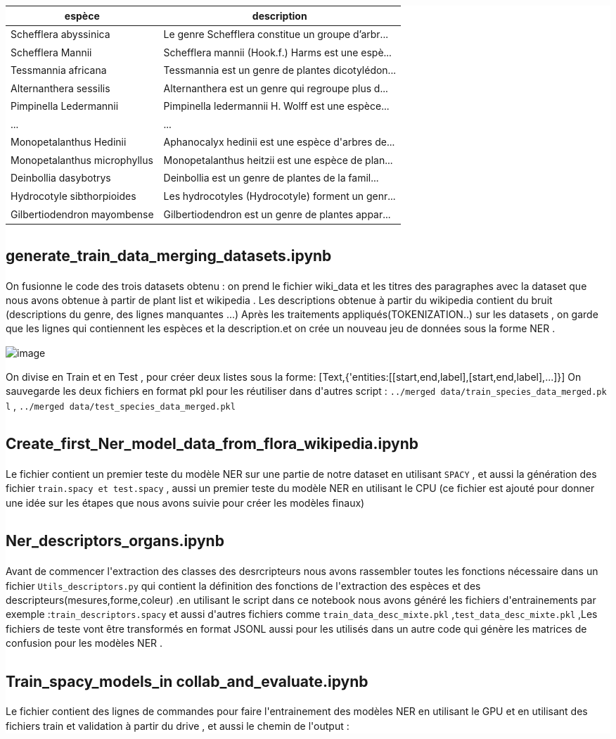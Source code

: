 
espèce | description
-- | --
Schefflera abyssinica | Le genre Schefflera constitue un groupe d’arbr...
Schefflera Mannii | Schefflera mannii (Hook.f.) Harms est une espè...
Tessmannia africana | Tessmannia est un genre de plantes dicotylédon...
Alternanthera sessilis | Alternanthera est un genre qui regroupe plus d...
Pimpinella Ledermannii | Pimpinella ledermannii H. Wolff est une espèce...
... | ...
Monopetalanthus Hedinii | Aphanocalyx hedinii est une espèce d'arbres de...
Monopetalanthus microphyllus | Monopetalanthus heitzii est une espèce de plan...
Deinbollia dasybotrys | Deinbollia est un genre de plantes de la famil...
Hydrocotyle sibthorpioides | Les hydrocotyles (Hydrocotyle) forment un genr...
Gilbertiodendron mayombense | Gilbertiodendron est un genre de plantes appar...


</body>
</html>

 ## generate_train_data_merging_datasets.ipynb
On fusionne le code des trois datasets obtenu : on prend le fichier wiki_data et les titres des paragraphes avec la dataset que nous avons obtenue à partir de plant list et wikipedia .
Les descriptions obtenue à partir du wikipedia contient du bruit (descriptions du genre, des lignes manquantes ...)
Après les traitements appliqués(TOKENIZATION..) sur les datasets , on garde que les lignes qui contiennent les espèces et la description.et on crée un nouveau jeu de données sous la forme NER .

![image](https://user-images.githubusercontent.com/86720032/212359411-dcab1fbb-5cf5-48f2-aed2-e7f3965e359c.png)

On divise en Train et en Test , pour créer deux listes sous la forme:
 [Text,{'entities:[[start,end,label],[start,end,label],...]}]
On sauvegarde les deux fichiers en format pkl pour les réutiliser dans d'autres script : `../merged data/train_species_data_merged.pkl` , `../merged data/test_species_data_merged.pkl`
## Create_first_Ner_model_data_from_flora_wikipedia.ipynb
Le fichier contient un premier teste du modèle NER sur une partie de notre dataset en utilisant `SPACY` , et aussi la génération des fichier  `train.spacy et test.spacy` , aussi un premier teste du modèle NER en utilisant le CPU (ce fichier est ajouté pour donner une idée sur les étapes que nous avons suivie pour créer les modèles finaux) 
## Ner_descriptors_organs.ipynb
Avant de commencer l'extraction des classes des desrcripteurs nous avons rassembler toutes les fonctions nécessaire dans un fichier `Utils_descriptors.py` qui contient la définition des fonctions de l'extraction des espèces et des descripteurs(mesures,forme,coleur) .en utilisant le script dans ce notebook nous avons généré les fichiers d'entrainements par exemple :`train_descriptors.spacy` et aussi d'autres fichiers comme `train_data_desc_mixte.pkl` ,`test_data_desc_mixte.pkl` ,Les fichiers de teste vont être transformés en format JSONL aussi pour les utilisés dans un autre code qui génère les matrices de confusion pour les modèles NER .
## Train_spacy_models_in collab_and_evaluate.ipynb

Le fichier contient des lignes de commandes pour faire l'entrainement des modèles NER en utilisant le GPU et en utilisant des fichiers train et validation à partir du drive , et aussi le chemin de l'output : 
